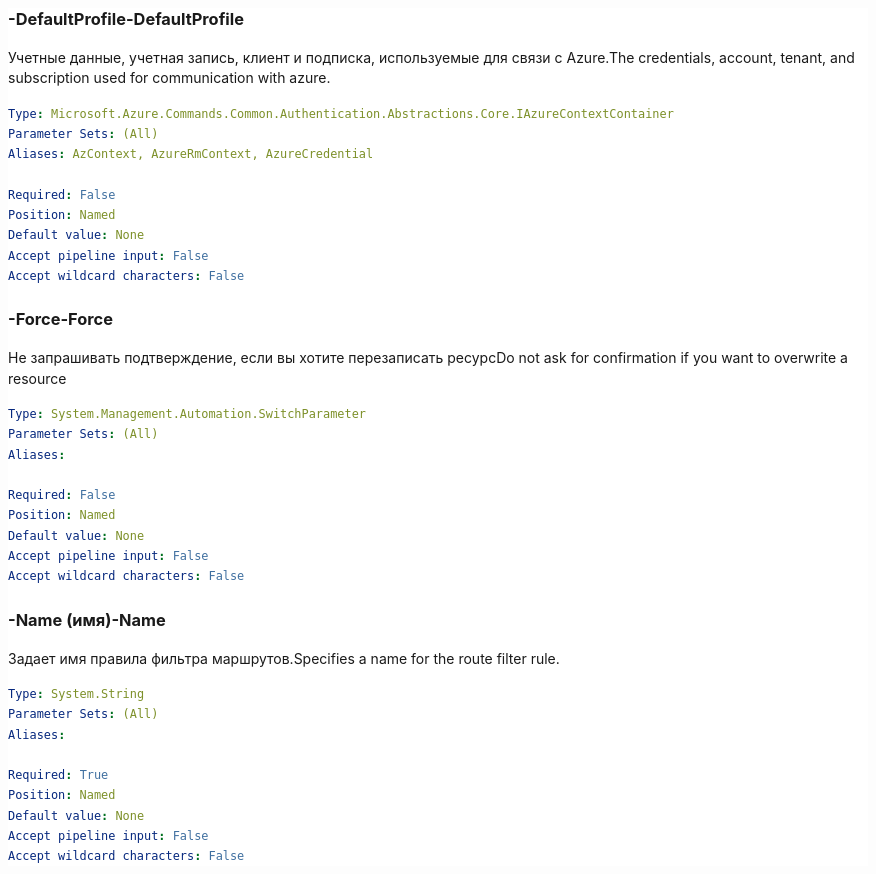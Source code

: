 ### <span data-ttu-id="c0d21-116">-DefaultProfile</span><span class="sxs-lookup"><span data-stu-id="c0d21-116">-DefaultProfile</span></span>
<span data-ttu-id="c0d21-117">Учетные данные, учетная запись, клиент и подписка, используемые для связи с Azure.</span><span class="sxs-lookup"><span data-stu-id="c0d21-117">The credentials, account, tenant, and subscription used for communication with azure.</span></span>

```yaml
Type: Microsoft.Azure.Commands.Common.Authentication.Abstractions.Core.IAzureContextContainer
Parameter Sets: (All)
Aliases: AzContext, AzureRmContext, AzureCredential

Required: False
Position: Named
Default value: None
Accept pipeline input: False
Accept wildcard characters: False
```

### <span data-ttu-id="c0d21-118">-Force</span><span class="sxs-lookup"><span data-stu-id="c0d21-118">-Force</span></span>
<span data-ttu-id="c0d21-119">Не запрашивать подтверждение, если вы хотите перезаписать ресурс</span><span class="sxs-lookup"><span data-stu-id="c0d21-119">Do not ask for confirmation if you want to overwrite a resource</span></span>

```yaml
Type: System.Management.Automation.SwitchParameter
Parameter Sets: (All)
Aliases:

Required: False
Position: Named
Default value: None
Accept pipeline input: False
Accept wildcard characters: False
```

### <span data-ttu-id="c0d21-120">-Name (имя)</span><span class="sxs-lookup"><span data-stu-id="c0d21-120">-Name</span></span>
<span data-ttu-id="c0d21-121">Задает имя правила фильтра маршрутов.</span><span class="sxs-lookup"><span data-stu-id="c0d21-121">Specifies a name for the route filter rule.</span></span>

```yaml
Type: System.String
Parameter Sets: (All)
Aliases:

Required: True
Position: Named
Default value: None
Accept pipeline input: False
Accept wildcard characters: False
```
